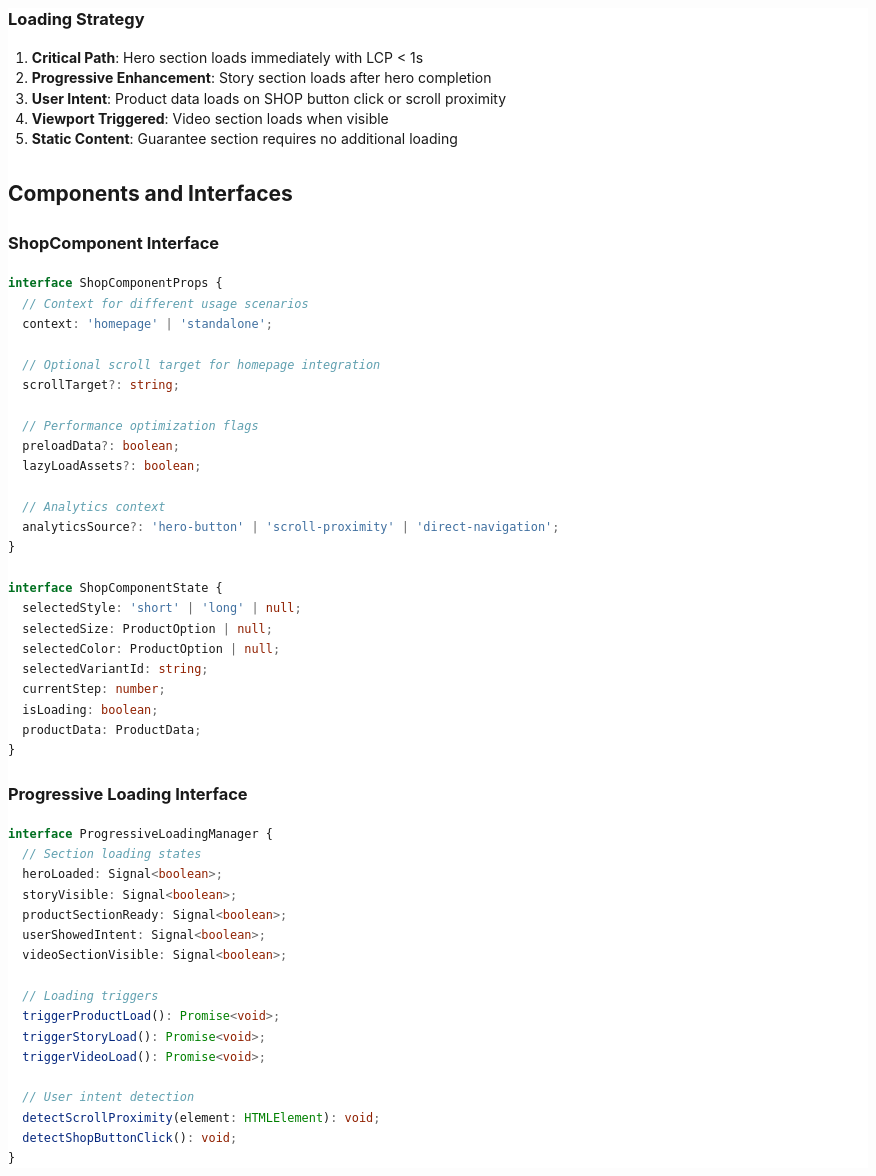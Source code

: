 ### Loading Strategy

1. **Critical Path**: Hero section loads immediately with LCP < 1s
2. **Progressive Enhancement**: Story section loads after hero completion
3. **User Intent**: Product data loads on SHOP button click or scroll proximity
4. **Viewport Triggered**: Video section loads when visible
5. **Static Content**: Guarantee section requires no additional loading

## Components and Interfaces

### ShopComponent Interface

```typescript
interface ShopComponentProps {
  // Context for different usage scenarios
  context: 'homepage' | 'standalone';
  
  // Optional scroll target for homepage integration
  scrollTarget?: string;
  
  // Performance optimization flags
  preloadData?: boolean;
  lazyLoadAssets?: boolean;
  
  // Analytics context
  analyticsSource?: 'hero-button' | 'scroll-proximity' | 'direct-navigation';
}

interface ShopComponentState {
  selectedStyle: 'short' | 'long' | null;
  selectedSize: ProductOption | null;
  selectedColor: ProductOption | null;
  selectedVariantId: string;
  currentStep: number;
  isLoading: boolean;
  productData: ProductData;
}
```

### Progressive Loading Interface

```typescript
interface ProgressiveLoadingManager {
  // Section loading states
  heroLoaded: Signal<boolean>;
  storyVisible: Signal<boolean>;
  productSectionReady: Signal<boolean>;
  userShowedIntent: Signal<boolean>;
  videoSectionVisible: Signal<boolean>;
  
  // Loading triggers
  triggerProductLoad(): Promise<void>;
  triggerStoryLoad(): Promise<void>;
  triggerVideoLoad(): Promise<void>;
  
  // User intent detection
  detectScrollProximity(element: HTMLElement): void;
  detectShopButtonClick(): void;
}
```

